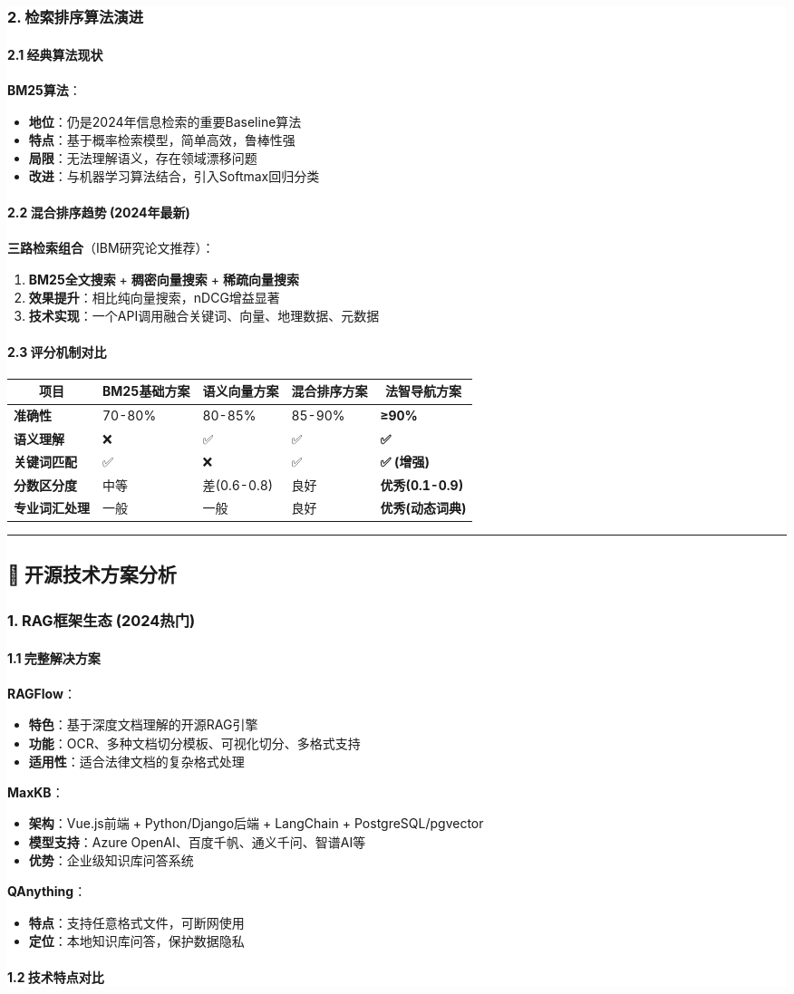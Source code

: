 ### 2. 检索排序算法演进

#### 2.1 经典算法现状
**BM25算法**：
- **地位**：仍是2024年信息检索的重要Baseline算法
- **特点**：基于概率检索模型，简单高效，鲁棒性强
- **局限**：无法理解语义，存在领域漂移问题
- **改进**：与机器学习算法结合，引入Softmax回归分类

#### 2.2 混合排序趋势 (2024年最新)
**三路检索组合**（IBM研究论文推荐）：
1. **BM25全文搜索** + **稠密向量搜索** + **稀疏向量搜索**
2. **效果提升**：相比纯向量搜索，nDCG增益显著
3. **技术实现**：一个API调用融合关键词、向量、地理数据、元数据

#### 2.3 评分机制对比

| 项目 | BM25基础方案 | 语义向量方案 | 混合排序方案 | **法智导航方案** |
|------|--------------|--------------|--------------|------------------|
| **准确性** | 70-80% | 80-85% | 85-90% | **≥90%** |
| **语义理解** | ❌ | ✅ | ✅ | **✅** |
| **关键词匹配** | ✅ | ❌ | ✅ | **✅ (增强)** |
| **分数区分度** | 中等 | 差(0.6-0.8) | 良好 | **优秀(0.1-0.9)** |
| **专业词汇处理** | 一般 | 一般 | 良好 | **优秀(动态词典)** |

---

## 🚀 开源技术方案分析

### 1. RAG框架生态 (2024热门)

#### 1.1 完整解决方案
**RAGFlow**：
- **特色**：基于深度文档理解的开源RAG引擎
- **功能**：OCR、多种文档切分模板、可视化切分、多格式支持
- **适用性**：适合法律文档的复杂格式处理

**MaxKB**：
- **架构**：Vue.js前端 + Python/Django后端 + LangChain + PostgreSQL/pgvector
- **模型支持**：Azure OpenAI、百度千帆、通义千问、智谱AI等
- **优势**：企业级知识库问答系统

**QAnything**：
- **特点**：支持任意格式文件，可断网使用
- **定位**：本地知识库问答，保护数据隐私

#### 1.2 技术特点对比
